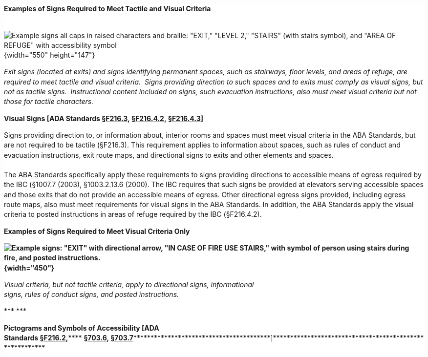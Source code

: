 **Examples of Signs Required to Meet Tactile and Visual Criteria**

 ![Example signs all caps in raised characters and braille: "EXIT,"
"LEVEL 2," "STAIRS" (with stairs symbol), and "AREA OF REFUGE" with
accessibility
symbol](https://www.access-board.gov/images/guidelines_standards/Buildings_Sites/guides/chapter4/4amoe24.jpg){width="550"
height="147"}

*Exit signs (located at exits) and signs identifying permanent spaces,
such as stairways, floor levels, and areas of refuge, are required to
meet tactile and visual criteria.  Signs providing direction to such
spaces and to exits must comply as visual signs, but not as tactile
signs.  Instructional content included on signs, such evacuation
instructions, also must meet visual criteria but not those for tactile
characters.*

**Visual Signs \[ADA
Standards ****[§F216.3](../aba-standards/chapter-2-scoping-requirements.html#F216%20Signs), ****[§F216.4.2](../aba-standards/chapter-2-scoping-requirements.html#F216%20Signs), ****[§F216.4.3](../aba-standards/chapter-2-scoping-requirements.html#F216%20Signs)\]**************

Signs providing direction to, or information about, interior rooms and
spaces must meet visual criteria in the ABA Standards, but are not
required to be tactile (§F216.3). This requirement applies to
information about spaces, such as rules of conduct and evacuation
instructions, exit route maps, and directional signs to exits and other
elements and spaces.\
\
The ABA Standards specifically apply these requirements to signs
providing directions to accessible means of egress required by the IBC
(§1007.7 (2003), §1003.2.13.6 (2000). The IBC requires that such signs
be provided at elevators serving accessible spaces and those exits that
do not provide an accessible means of egress. Other directional egress
signs provided, including egress route maps, also must meet requirements
for visual signs in the ABA Standards. In addition, the ABA Standards
apply the visual criteria to posted instructions in areas of refuge
required by the IBC (§F216.4.2).

**Examples of Signs Required to Meet Visual Criteria Only**

**![Example signs: "EXIT" with directional arrow, "IN CASE OF FIRE USE
STAIRS," with symbol of person using stairs during fire, and posted
instructions.](https://www.access-board.gov/images/guidelines_standards/Buildings_Sites/guides/chapter4/4amoe25a.jpg){width="450"}**

*Visual criteria, but not tactile criteria, apply to directional signs,
informational \
signs, rules of conduct signs, and posted instructions.*

*** ***

**Pictograms and Symbols of Accessibility \[ADA
Standards ******[§F216.2](../aba-standards/chapter-2-scoping-requirements.html#F216%20Signs),************ ******[§703.6](../aba-standards/chapter-7-communication-elements-and-features.html#703%20Signs), ******************[§703.7](../aba-standards/chapter-7-communication-elements-and-features.html#703%20Signs)****************************************************************\]********************************************************
